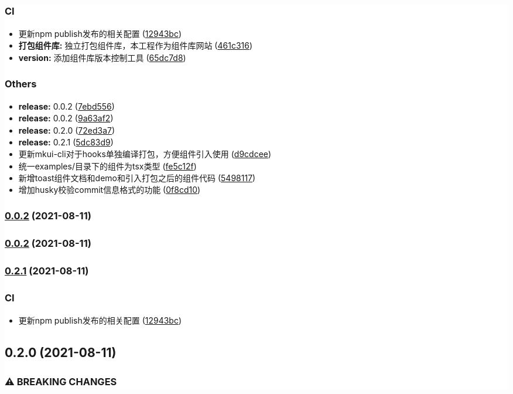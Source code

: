 
### CI

* 更新npm publish发布的相关配置 ([12943bc](https://gitlab2.dui88.com/tuia-frontend/tuia-activity-frontend/market-ui/commit/12943bc4aa76191e334b334ead293530bd31b5ea))
* **打包组件库:** 独立打包组件库，本工程作为组件库网站 ([461c316](https://gitlab2.dui88.com/tuia-frontend/tuia-activity-frontend/market-ui/commit/461c316fd3a9f863060e9c09e72a03cbb5a4fa48))
* **version:** 添加组件库版本控制工具 ([65dc7d8](https://gitlab2.dui88.com/tuia-frontend/tuia-activity-frontend/market-ui/commit/65dc7d8c9fbb09dc4b324e7236e2ea6669d5aadb))


### Others

* **release:** 0.0.2 ([7ebd556](https://gitlab2.dui88.com/tuia-frontend/tuia-activity-frontend/market-ui/commit/7ebd556d3539d80c4ebd0176f9f8703b40fc0011))
* **release:** 0.0.2 ([9a63af2](https://gitlab2.dui88.com/tuia-frontend/tuia-activity-frontend/market-ui/commit/9a63af2cb569e8279d48ced74211a47fc2337742))
* **release:** 0.2.0 ([72ed3a7](https://gitlab2.dui88.com/tuia-frontend/tuia-activity-frontend/market-ui/commit/72ed3a71f5b66027b9b73152a01dd69b0854cd26))
* **release:** 0.2.1 ([5dc83d9](https://gitlab2.dui88.com/tuia-frontend/tuia-activity-frontend/market-ui/commit/5dc83d9febf4ae3fa19f6b83a2650080370fbb2c))
* 更新mkui-cli对于hooks单独编译打包，方便组件引入使用 ([d9cdcee](https://gitlab2.dui88.com/tuia-frontend/tuia-activity-frontend/market-ui/commit/d9cdceefd678deda719bc26a7a6b611b583a82f4))
* 统一examples/目录下的组件为tsx类型 ([fe5c12f](https://gitlab2.dui88.com/tuia-frontend/tuia-activity-frontend/market-ui/commit/fe5c12fa2473524e8faaa54de2261cbc0484e607))
* 新增toast组件文档和demo和引入打包之后的组件代码 ([5498117](https://gitlab2.dui88.com/tuia-frontend/tuia-activity-frontend/market-ui/commit/5498117cb27e9155eeb59ddb30ced70761ff418d))
* 增加husky校验commit信息格式的功能 ([0f8cd10](https://gitlab2.dui88.com/tuia-frontend/tuia-activity-frontend/market-ui/commit/0f8cd10d83a019b5a588a5e435d4dd07cf08ba9b))

### [0.0.2](https://gitlab2.dui88.com/tuia-frontend/tuia-activity-frontend/market-ui/compare/release-0.0.2...release-0.0.2) (2021-08-11)

### [0.0.2](https://gitlab2.dui88.com/tuia-frontend/tuia-activity-frontend/market-ui/compare/release-0.2.1...release-0.0.2) (2021-08-11)

### [0.2.1](https://gitlab2.dui88.com/tuia-frontend/tuia-activity-frontend/market-ui/compare/release-0.2.0...release-0.2.1) (2021-08-11)


### CI

* 更新npm publish发布的相关配置 ([12943bc](https://gitlab2.dui88.com/tuia-frontend/tuia-activity-frontend/market-ui/commit/12943bc4aa76191e334b334ead293530bd31b5ea))

## 0.2.0 (2021-08-11)


### ⚠ BREAKING CHANGES
